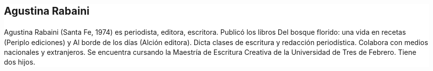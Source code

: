 Agustina Rabaini
----------------

Agustina Rabaini (Santa Fe, 1974) es periodista, editora, escritora. Publicó los libros Del bosque florido: una vida en recetas (Periplo ediciones) y Al borde de los días (Alción editora). Dicta clases de escritura y redacción periodística. Colabora con medios nacionales y extranjeros. Se encuentra cursando la Maestría de Escritura Creativa de la Universidad de Tres de Febrero. Tiene dos hijos. 

